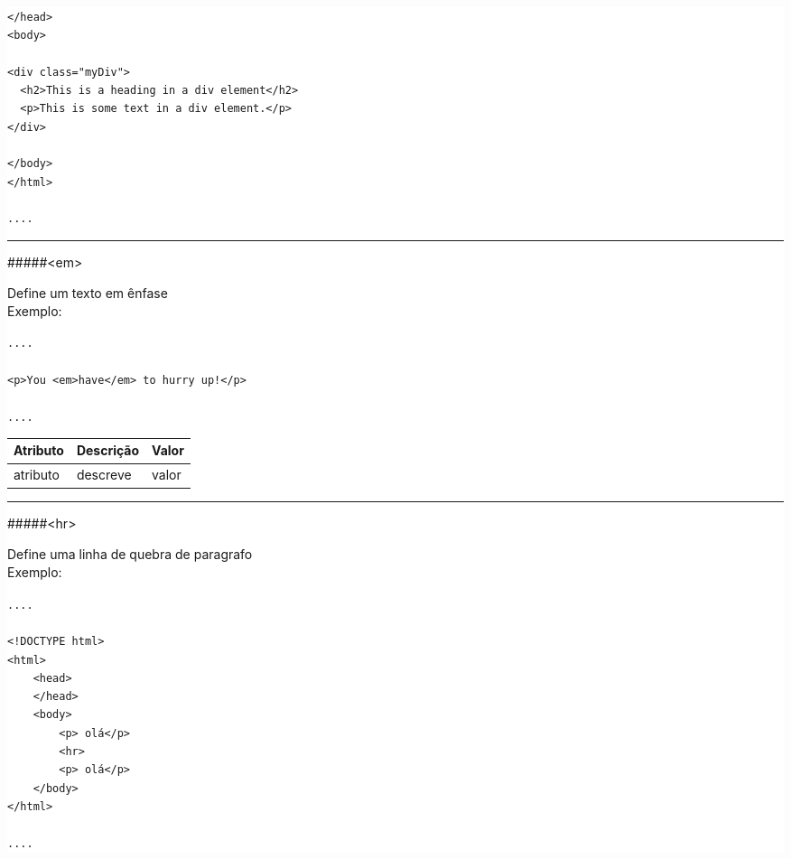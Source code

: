 ```
</head>
<body>

<div class="myDiv">
  <h2>This is a heading in a div element</h2>
  <p>This is some text in a div element.</p>
</div>

</body>
</html>

....
```

--------------------


#####\<em>

Define um texto em ênfase
<br>
Exemplo:
```
....

<p>You <em>have</em> to hurry up!</p>

....
```
Atributo | Descrição| Valor
---------|----------| ------
atributo  | descreve | valor

--------------------

#####\<hr>

Define uma linha de quebra de paragrafo
<br>
Exemplo:
```
....

<!DOCTYPE html>
<html>
    <head>
    </head>
    <body>   
        <p> olá</p>
        <hr>
        <p> olá</p>
    </body>
</html>

....
```
